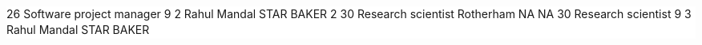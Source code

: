 </td>
<td style="text-align:right;">
26
</td>
<td style="text-align:left;">
Software project manager
</td>
</tr>
<tr>
<td style="text-align:right;">
9
</td>
<td style="text-align:right;">
2
</td>
<td style="text-align:left;">
Rahul
</td>
<td style="text-align:left;">
Mandal
</td>
<td style="text-align:left;">
STAR BAKER
</td>
<td style="text-align:right;">
2
</td>
<td style="text-align:right;">
30
</td>
<td style="text-align:left;">
Research scientist
</td>
<td style="text-align:left;">
Rotherham
</td>
<td style="text-align:left;">
NA
</td>
<td style="text-align:left;">
NA
</td>
<td style="text-align:right;">
30
</td>
<td style="text-align:left;">
Research scientist
</td>
</tr>
<tr>
<td style="text-align:right;">
9
</td>
<td style="text-align:right;">
3
</td>
<td style="text-align:left;">
Rahul
</td>
<td style="text-align:left;">
Mandal
</td>
<td style="text-align:left;">
STAR BAKER